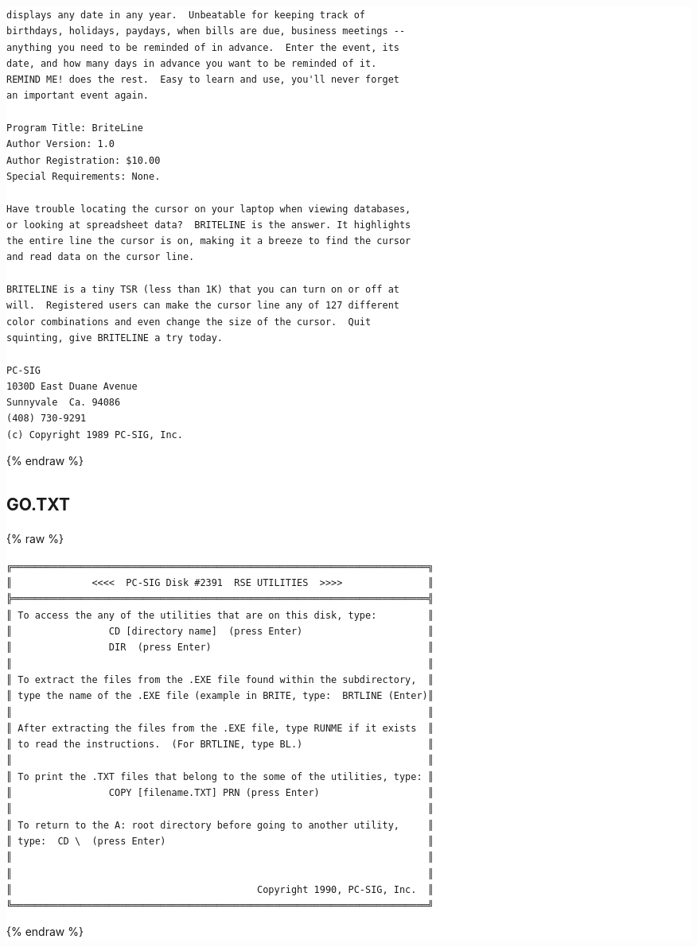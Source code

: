 ```
displays any date in any year.  Unbeatable for keeping track of
birthdays, holidays, paydays, when bills are due, business meetings --
anything you need to be reminded of in advance.  Enter the event, its
date, and how many days in advance you want to be reminded of it.
REMIND ME! does the rest.  Easy to learn and use, you'll never forget
an important event again.

Program Title: BriteLine
Author Version: 1.0
Author Registration: $10.00
Special Requirements: None.

Have trouble locating the cursor on your laptop when viewing databases,
or looking at spreadsheet data?  BRITELINE is the answer. It highlights
the entire line the cursor is on, making it a breeze to find the cursor
and read data on the cursor line.

BRITELINE is a tiny TSR (less than 1K) that you can turn on or off at
will.  Registered users can make the cursor line any of 127 different
color combinations and even change the size of the cursor.  Quit
squinting, give BRITELINE a try today.

PC-SIG
1030D East Duane Avenue
Sunnyvale  Ca. 94086
(408) 730-9291
(c) Copyright 1989 PC-SIG, Inc.
```
{% endraw %}

## GO.TXT

{% raw %}
```
╔═════════════════════════════════════════════════════════════════════════╗
║              <<<<  PC-SIG Disk #2391  RSE UTILITIES  >>>>               ║
╠═════════════════════════════════════════════════════════════════════════╣
║ To access the any of the utilities that are on this disk, type:         ║
║                 CD [directory name]  (press Enter)                      ║
║                 DIR  (press Enter)                                      ║
║                                                                         ║
║ To extract the files from the .EXE file found within the subdirectory,  ║
║ type the name of the .EXE file (example in BRITE, type:  BRTLINE (Enter)║
║                                                                         ║
║ After extracting the files from the .EXE file, type RUNME if it exists  ║
║ to read the instructions.  (For BRTLINE, type BL.)                      ║
║                                                                         ║
║ To print the .TXT files that belong to the some of the utilities, type: ║
║                 COPY [filename.TXT] PRN (press Enter)                   ║
║                                                                         ║
║ To return to the A: root directory before going to another utility,     ║
║ type:  CD \  (press Enter)                                              ║
║                                                                         ║
║                                                                         ║
║                                           Copyright 1990, PC-SIG, Inc.  ║
╚═════════════════════════════════════════════════════════════════════════╝
```
{% endraw %}
